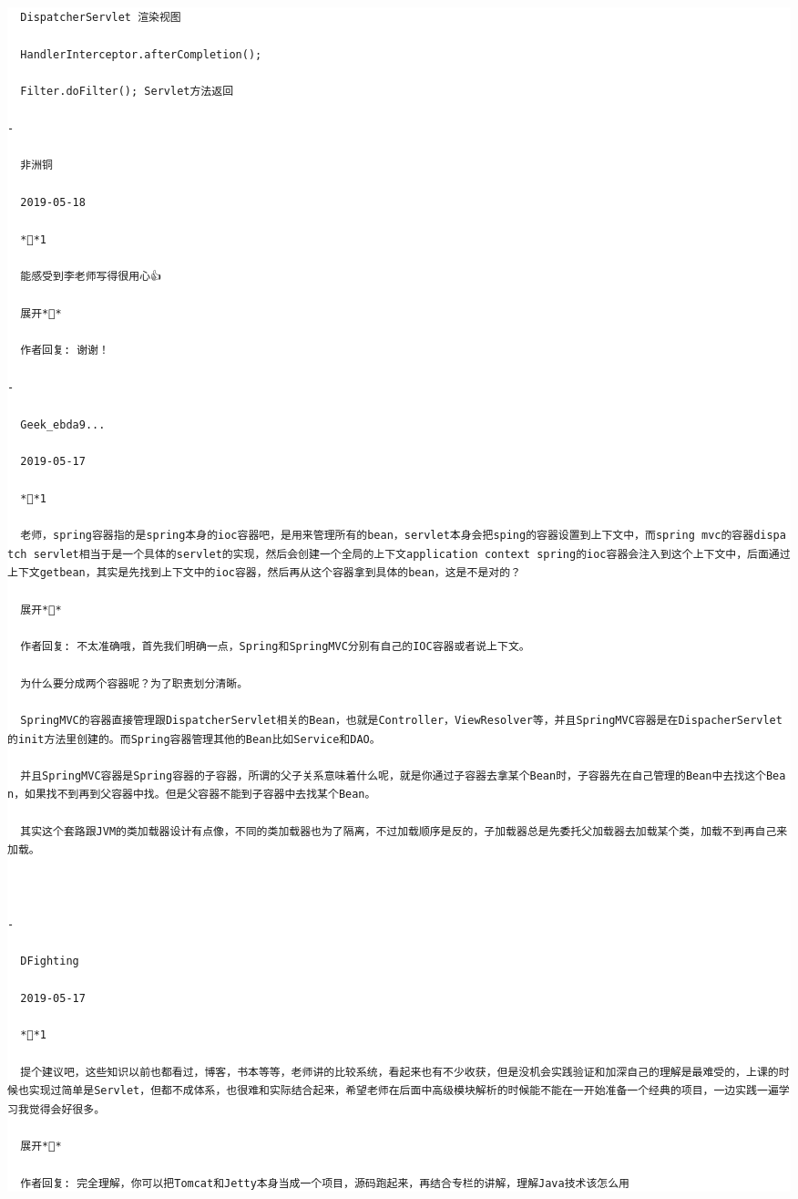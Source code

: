 ```
  DispatcherServlet 渲染视图

  HandlerInterceptor.afterCompletion();

  Filter.doFilter(); Servlet方法返回

- 

  非洲铜

  2019-05-18

  **1

  能感受到李老师写得很用心👍

  展开**

  作者回复: 谢谢！

- 

  Geek_ebda9...

  2019-05-17

  **1

  老师，spring容器指的是spring本身的ioc容器吧，是用来管理所有的bean，servlet本身会把sping的容器设置到上下文中，而spring mvc的容器dispatch servlet相当于是一个具体的servlet的实现，然后会创建一个全局的上下文application context spring的ioc容器会注入到这个上下文中，后面通过上下文getbean，其实是先找到上下文中的ioc容器，然后再从这个容器拿到具体的bean，这是不是对的？

  展开**

  作者回复: 不太准确哦，首先我们明确一点，Spring和SpringMVC分别有自己的IOC容器或者说上下文。

  为什么要分成两个容器呢？为了职责划分清晰。

  SpringMVC的容器直接管理跟DispatcherServlet相关的Bean，也就是Controller，ViewResolver等，并且SpringMVC容器是在DispacherServlet的init方法里创建的。而Spring容器管理其他的Bean比如Service和DAO。

  并且SpringMVC容器是Spring容器的子容器，所谓的父子关系意味着什么呢，就是你通过子容器去拿某个Bean时，子容器先在自己管理的Bean中去找这个Bean，如果找不到再到父容器中找。但是父容器不能到子容器中去找某个Bean。

  其实这个套路跟JVM的类加载器设计有点像，不同的类加载器也为了隔离，不过加载顺序是反的，子加载器总是先委托父加载器去加载某个类，加载不到再自己来加载。

  

- 

  DFighting

  2019-05-17

  **1

  提个建议吧，这些知识以前也都看过，博客，书本等等，老师讲的比较系统，看起来也有不少收获，但是没机会实践验证和加深自己的理解是最难受的，上课的时候也实现过简单是Servlet，但都不成体系，也很难和实际结合起来，希望老师在后面中高级模块解析的时候能不能在一开始准备一个经典的项目，一边实践一遍学习我觉得会好很多。

  展开**

  作者回复: 完全理解，你可以把Tomcat和Jetty本身当成一个项目，源码跑起来，再结合专栏的讲解，理解Java技术该怎么用

```